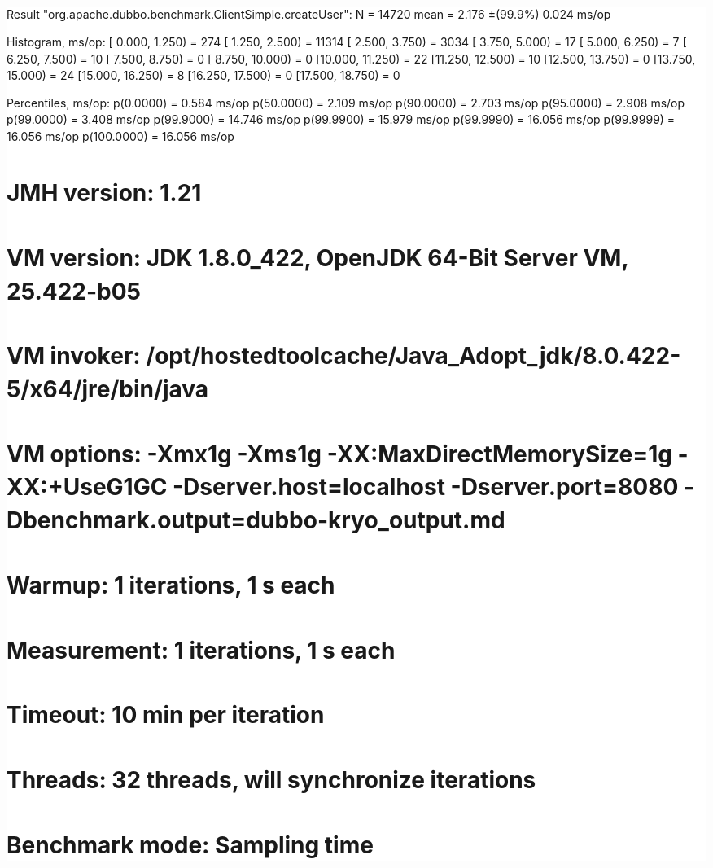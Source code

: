 

Result "org.apache.dubbo.benchmark.ClientSimple.createUser":
  N = 14720
  mean =      2.176 ±(99.9%) 0.024 ms/op

  Histogram, ms/op:
    [ 0.000,  1.250) = 274 
    [ 1.250,  2.500) = 11314 
    [ 2.500,  3.750) = 3034 
    [ 3.750,  5.000) = 17 
    [ 5.000,  6.250) = 7 
    [ 6.250,  7.500) = 10 
    [ 7.500,  8.750) = 0 
    [ 8.750, 10.000) = 0 
    [10.000, 11.250) = 22 
    [11.250, 12.500) = 10 
    [12.500, 13.750) = 0 
    [13.750, 15.000) = 24 
    [15.000, 16.250) = 8 
    [16.250, 17.500) = 0 
    [17.500, 18.750) = 0 

  Percentiles, ms/op:
      p(0.0000) =      0.584 ms/op
     p(50.0000) =      2.109 ms/op
     p(90.0000) =      2.703 ms/op
     p(95.0000) =      2.908 ms/op
     p(99.0000) =      3.408 ms/op
     p(99.9000) =     14.746 ms/op
     p(99.9900) =     15.979 ms/op
     p(99.9990) =     16.056 ms/op
     p(99.9999) =     16.056 ms/op
    p(100.0000) =     16.056 ms/op


# JMH version: 1.21
# VM version: JDK 1.8.0_422, OpenJDK 64-Bit Server VM, 25.422-b05
# VM invoker: /opt/hostedtoolcache/Java_Adopt_jdk/8.0.422-5/x64/jre/bin/java
# VM options: -Xmx1g -Xms1g -XX:MaxDirectMemorySize=1g -XX:+UseG1GC -Dserver.host=localhost -Dserver.port=8080 -Dbenchmark.output=dubbo-kryo_output.md
# Warmup: 1 iterations, 1 s each
# Measurement: 1 iterations, 1 s each
# Timeout: 10 min per iteration
# Threads: 32 threads, will synchronize iterations
# Benchmark mode: Sampling time